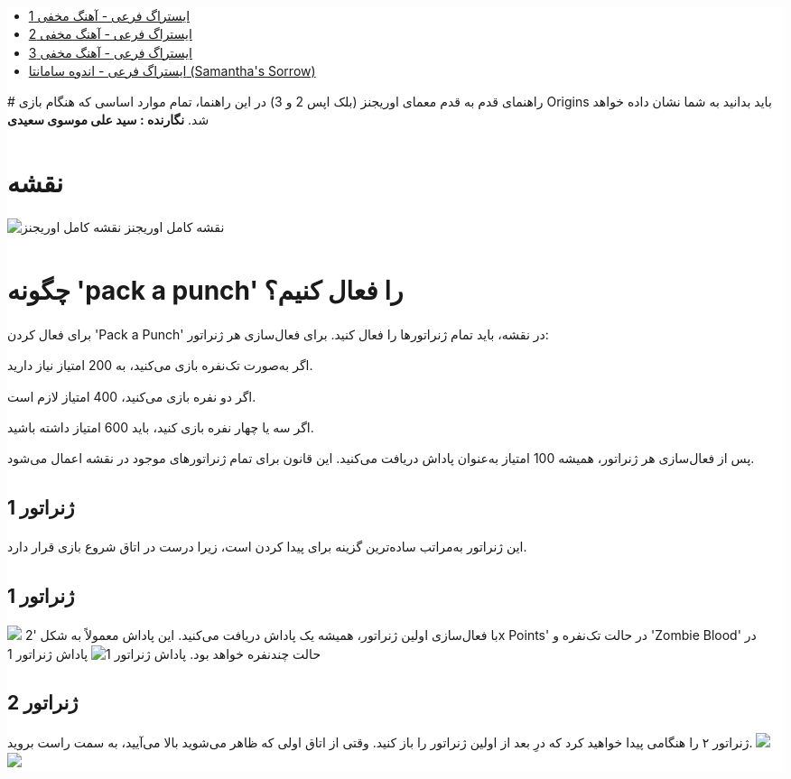 - [ایستراگ فرعی - آهنگ مخفی 1](#%D8%A7%DB%8C%D8%B3%D8%AA%D8%B1%D8%A7%DA%AF-%D9%81%D8%B1%D8%B9%DB%8C---%D8%A2%D9%87%D9%86%DA%AF-%D9%85%D8%AE%D9%81%DB%8C-1)
- [ایستراگ فرعی - آهنگ مخفی 2](#%D8%A7%DB%8C%D8%B3%D8%AA%D8%B1%D8%A7%DA%AF-%D9%81%D8%B1%D8%B9%DB%8C---%D8%A2%D9%87%D9%86%DA%AF-%D9%85%D8%AE%D9%81%DB%8C-2)
- [ایستراگ فرعی - آهنگ مخفی 3](#%D8%A7%DB%8C%D8%B3%D8%AA%D8%B1%D8%A7%DA%AF-%D9%81%D8%B1%D8%B9%DB%8C---%D8%A2%D9%87%D9%86%DA%AF-%D9%85%D8%AE%D9%81%DB%8C-3)
- [ایستراگ فرعی - اندوه سامانتا (Samantha's Sorrow)](#%D8%A7%DB%8C%D8%B3%D8%AA%D8%B1%D8%A7%DA%AF-%D9%81%D8%B1%D8%B9%DB%8C---%D8%A7%D9%86%D8%AF%D9%88%D9%87-%D8%B3%D8%A7%D9%85%D8%A7%D9%86%D8%AA%D8%A7-samanthas-sorrow)



﻿# راهنمای قدم به قدم معمای اوریجنز (بلک اپس 2 و 3)
در این راهنما، تمام موارد اساسی که هنگام بازی Origins باید بدانید به شما نشان داده خواهد شد. 
**نگارنده : سید علی موسوی سعیدی**
# نقشه
![نقشه کامل اوریجنز](https://images.steamusercontent.com/ugc/1715295700887879346/89477003EB1E35CDB9000A4B3E1DCF6C84C18208/)
نقشه کامل اوریجنز

# چگونه 'pack a punch' را فعال کنیم؟ 

برای فعال کردن 'Pack a Punch' در نقشه، باید تمام ژنراتورها را فعال کنید. برای فعال‌سازی هر ژنراتور:

اگر به‌صورت تک‌نفره بازی می‌کنید، به 200 امتیاز نیاز  دارید.

اگر دو نفره بازی می‌کنید، 400 امتیاز لازم است.

اگر سه یا چهار نفره بازی کنید، باید 600 امتیاز داشته باشید.

پس از فعال‌سازی هر ژنراتور، همیشه 100 امتیاز به‌عنوان پاداش دریافت می‌کنید. این قانون برای تمام ژنراتورهای موجود در نقشه اعمال می‌شود.


## ژنراتور 1 

این ژنراتور به‌مراتب ساده‌ترین گزینه برای پیدا کردن است، زیرا درست در اتاق شروع بازی قرار دارد.

## ژنراتور 1
![](https://images.steamusercontent.com/ugc/1715295569648900244/592D80648CBE7D01E2EFDE7C4BDF57EEAD14B94E/)
با فعال‌سازی اولین ژنراتور، همیشه یک پاداش دریافت می‌کنید. این پاداش معمولاً به شکل '2x Points' در حالت تک‌نفره و 'Zombie Blood' در حالت چندنفره خواهد بود.
![پاداش ژنراتور 1](https://images.steamusercontent.com/ugc/1715295569648910278/245D9A1AFB55D6EA8C413A0F287C93F55479BCA1/)
پاداش ژنراتور 1

## ژنراتور 2

ژنراتور ۲ را هنگامی پیدا خواهید کرد که درِ بعد از اولین ژنراتور را باز کنید.
وقتی از اتاق اولی که ظاهر می‌شوید بالا می‌آیید، به سمت راست بروید.
![](https://images.steamusercontent.com/ugc/1715295569648926908/43511123BA3744F2738C76631696795C830073E4/)
![](https://images.steamusercontent.com/ugc/1715295569648929140/C5D1CAEEB10AFBE2F9B0657796346E4C8299E3F3/)
